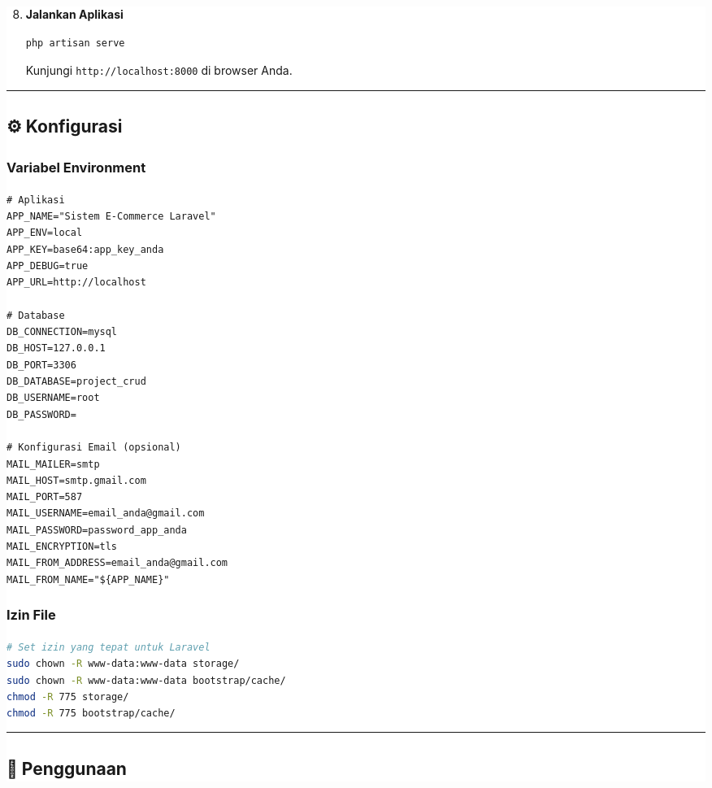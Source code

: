 8. **Jalankan Aplikasi**
   ```bash
   php artisan serve
   ```

   Kunjungi `http://localhost:8000` di browser Anda.

---

## ⚙️ Konfigurasi

### Variabel Environment
```env
# Aplikasi
APP_NAME="Sistem E-Commerce Laravel"
APP_ENV=local
APP_KEY=base64:app_key_anda
APP_DEBUG=true
APP_URL=http://localhost

# Database
DB_CONNECTION=mysql
DB_HOST=127.0.0.1
DB_PORT=3306
DB_DATABASE=project_crud
DB_USERNAME=root
DB_PASSWORD=

# Konfigurasi Email (opsional)
MAIL_MAILER=smtp
MAIL_HOST=smtp.gmail.com
MAIL_PORT=587
MAIL_USERNAME=email_anda@gmail.com
MAIL_PASSWORD=password_app_anda
MAIL_ENCRYPTION=tls
MAIL_FROM_ADDRESS=email_anda@gmail.com
MAIL_FROM_NAME="${APP_NAME}"
```

### Izin File
```bash
# Set izin yang tepat untuk Laravel
sudo chown -R www-data:www-data storage/
sudo chown -R www-data:www-data bootstrap/cache/
chmod -R 775 storage/
chmod -R 775 bootstrap/cache/
```

---

## 🚀 Penggunaan
